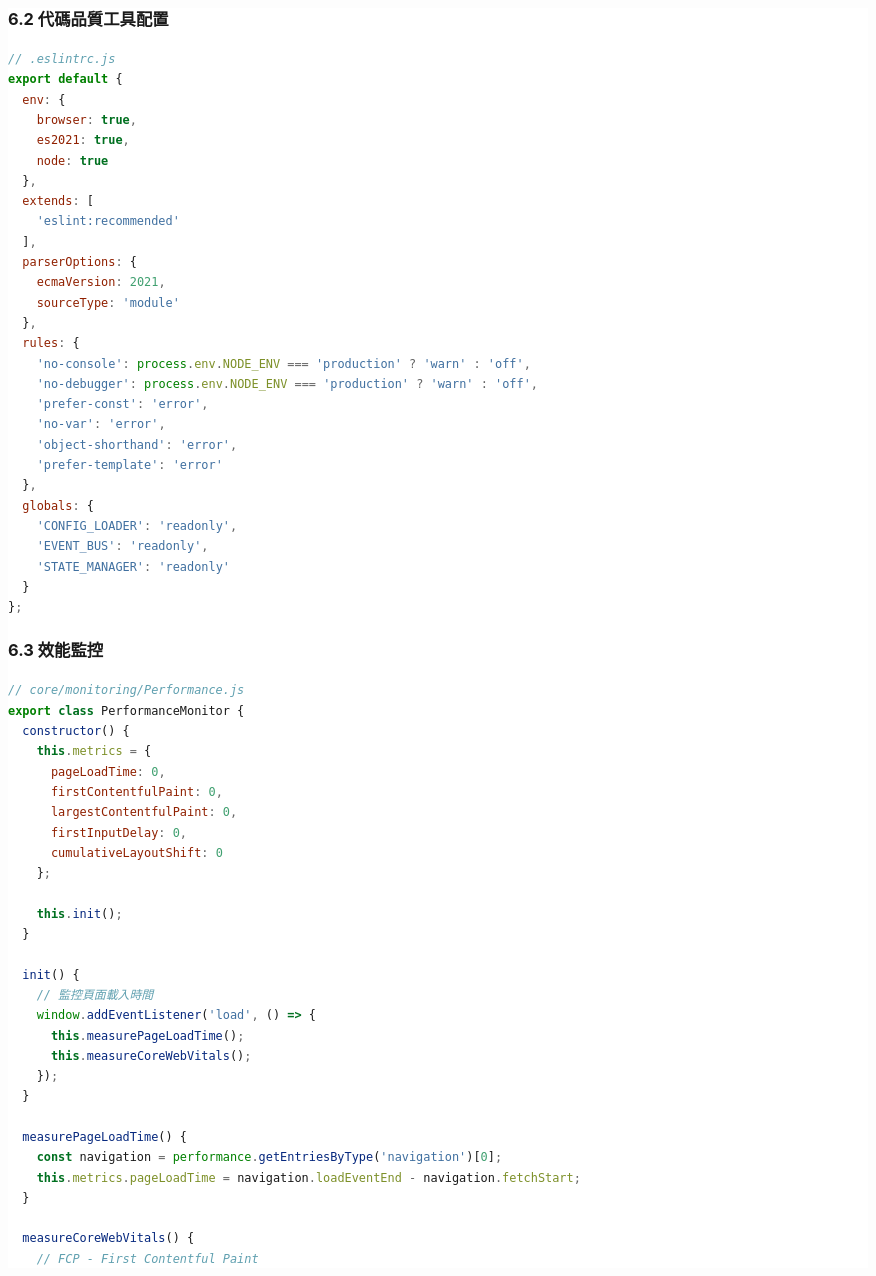 ### 6.2 代碼品質工具配置
```javascript
// .eslintrc.js
export default {
  env: {
    browser: true,
    es2021: true,
    node: true
  },
  extends: [
    'eslint:recommended'
  ],
  parserOptions: {
    ecmaVersion: 2021,
    sourceType: 'module'
  },
  rules: {
    'no-console': process.env.NODE_ENV === 'production' ? 'warn' : 'off',
    'no-debugger': process.env.NODE_ENV === 'production' ? 'warn' : 'off',
    'prefer-const': 'error',
    'no-var': 'error',
    'object-shorthand': 'error',
    'prefer-template': 'error'
  },
  globals: {
    'CONFIG_LOADER': 'readonly',
    'EVENT_BUS': 'readonly',
    'STATE_MANAGER': 'readonly'
  }
};
```

### 6.3 效能監控
```javascript
// core/monitoring/Performance.js
export class PerformanceMonitor {
  constructor() {
    this.metrics = {
      pageLoadTime: 0,
      firstContentfulPaint: 0,
      largestContentfulPaint: 0,
      firstInputDelay: 0,
      cumulativeLayoutShift: 0
    };
    
    this.init();
  }

  init() {
    // 監控頁面載入時間
    window.addEventListener('load', () => {
      this.measurePageLoadTime();
      this.measureCoreWebVitals();
    });
  }

  measurePageLoadTime() {
    const navigation = performance.getEntriesByType('navigation')[0];
    this.metrics.pageLoadTime = navigation.loadEventEnd - navigation.fetchStart;
  }

  measureCoreWebVitals() {
    // FCP - First Contentful Paint
```